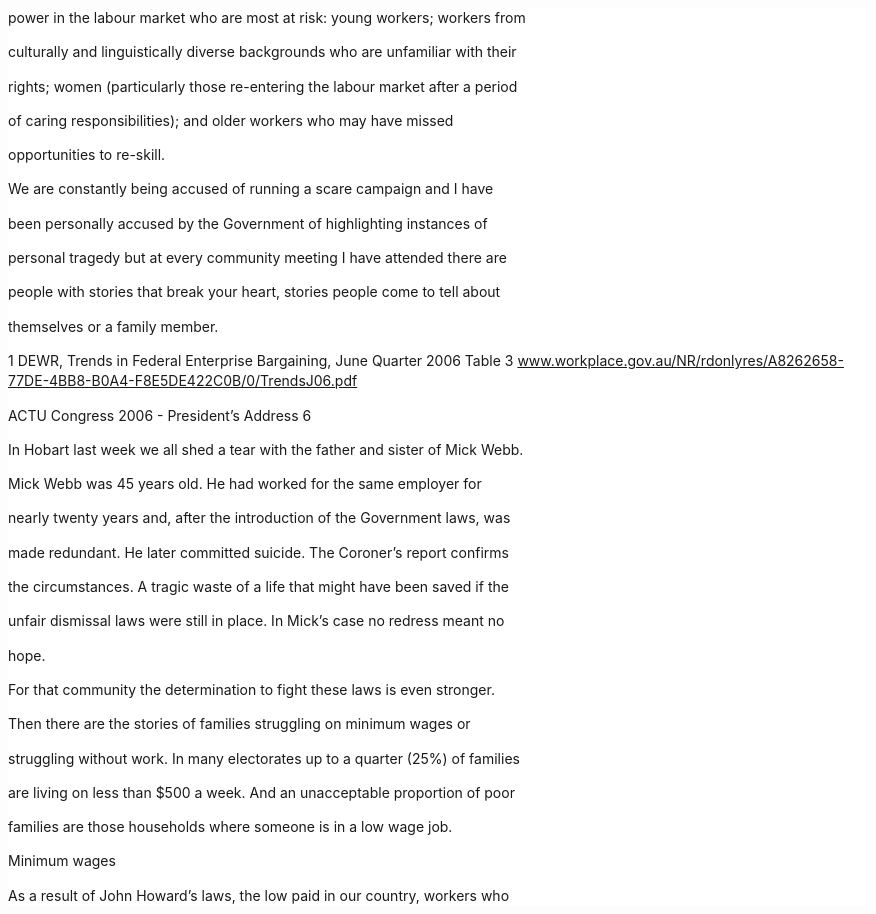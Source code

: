  power in the labour market who are most at risk: young workers; workers from 

 culturally and linguistically diverse backgrounds who are unfamiliar with their 

 rights; women (particularly those re-entering the labour market after a period 

 of caring responsibilities); and older workers who may have missed 

 opportunities to re-skill. 

 

 We are constantly being accused of running a scare campaign and I have 

 been personally accused by the Government of highlighting instances of 

 personal tragedy but at every community meeting I have attended there are 

 people with stories that break your heart, stories people come to tell about 

 themselves or a family member.  

 

 

 1  DEWR, Trends in Federal Enterprise Bargaining, June Quarter 2006 Table 3  www.workplace.gov.au/NR/rdonlyres/A8262658-77DE-4BB8-B0A4-F8E5DE422C0B/0/TrendsJ06.pdf   

 

 

 

 ACTU Congress 2006 - President’s Address  6 

 In Hobart last week we all shed a tear with the father and sister of Mick Webb. 

 Mick Webb was 45 years old. He had worked for the same employer for 

 nearly twenty years and, after the introduction of the Government laws, was 

 made redundant. He later committed suicide. The Coroner’s report confirms 

 the circumstances. A tragic waste of a life that might have been saved if the 

 unfair dismissal laws were still in place. In Mick’s case no redress meant no 

 hope. 

 

 For that community the determination to fight these laws is even stronger. 

 

 Then there are the stories of families struggling on minimum wages or 

 struggling without work. In many electorates up to a quarter (25%) of families 

 are living on less than $500 a week. And an unacceptable proportion of poor 

 families are those households where someone is in a low wage job. 

 

 Minimum wages 

 As a result of John Howard’s laws, the low paid in our country, workers who 
